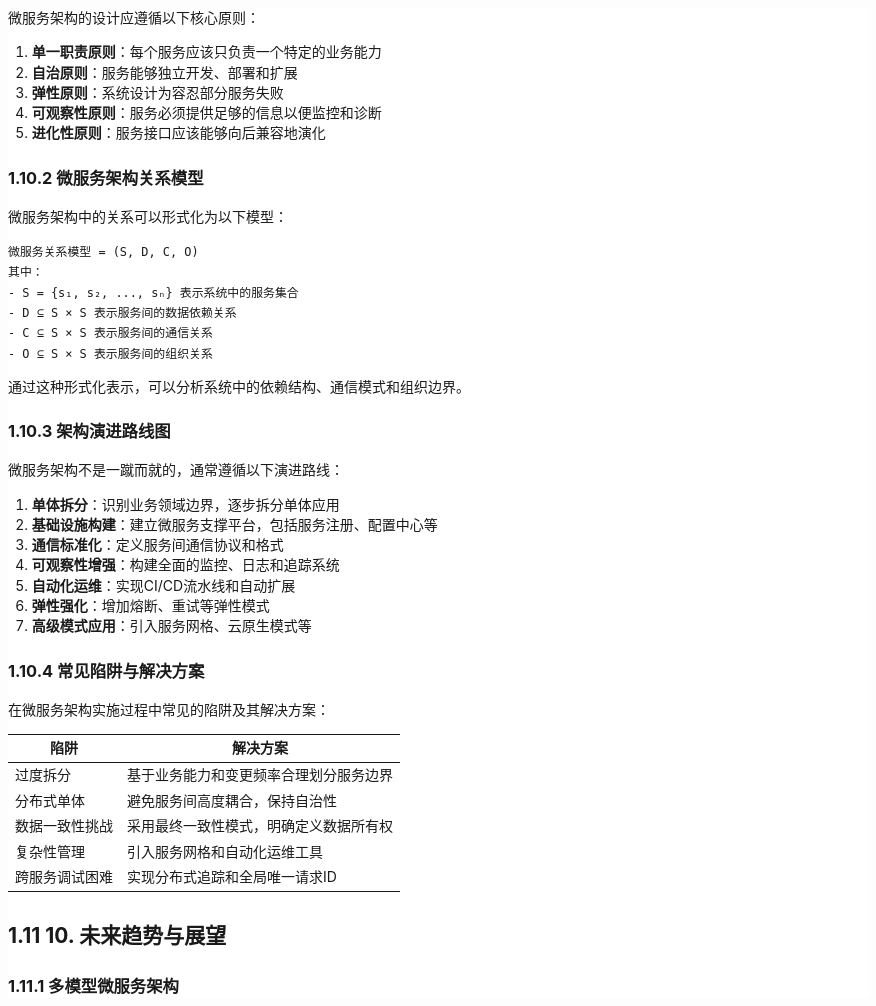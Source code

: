 微服务架构的设计应遵循以下核心原则：

1. **单一职责原则**：每个服务应该只负责一个特定的业务能力
2. **自治原则**：服务能够独立开发、部署和扩展
3. **弹性原则**：系统设计为容忍部分服务失败
4. **可观察性原则**：服务必须提供足够的信息以便监控和诊断
5. **进化性原则**：服务接口应该能够向后兼容地演化

### 1.10.2 微服务架构关系模型

微服务架构中的关系可以形式化为以下模型：

```text
微服务关系模型 = (S, D, C, O)
其中：
- S = {s₁, s₂, ..., sₙ} 表示系统中的服务集合
- D ⊆ S × S 表示服务间的数据依赖关系
- C ⊆ S × S 表示服务间的通信关系
- O ⊆ S × S 表示服务间的组织关系

```

通过这种形式化表示，可以分析系统中的依赖结构、通信模式和组织边界。

### 1.10.3 架构演进路线图

微服务架构不是一蹴而就的，通常遵循以下演进路线：

1. **单体拆分**：识别业务领域边界，逐步拆分单体应用
2. **基础设施构建**：建立微服务支撑平台，包括服务注册、配置中心等
3. **通信标准化**：定义服务间通信协议和格式
4. **可观察性增强**：构建全面的监控、日志和追踪系统
5. **自动化运维**：实现CI/CD流水线和自动扩展
6. **弹性强化**：增加熔断、重试等弹性模式
7. **高级模式应用**：引入服务网格、云原生模式等

### 1.10.4 常见陷阱与解决方案

在微服务架构实施过程中常见的陷阱及其解决方案：

| 陷阱 | 解决方案 |
|------|---------|
| 过度拆分 | 基于业务能力和变更频率合理划分服务边界 |
| 分布式单体 | 避免服务间高度耦合，保持自治性 |
| 数据一致性挑战 | 采用最终一致性模式，明确定义数据所有权 |
| 复杂性管理 | 引入服务网格和自动化运维工具 |
| 跨服务调试困难 | 实现分布式追踪和全局唯一请求ID |

## 1.11 10. 未来趋势与展望

### 1.11.1 多模型微服务架构
